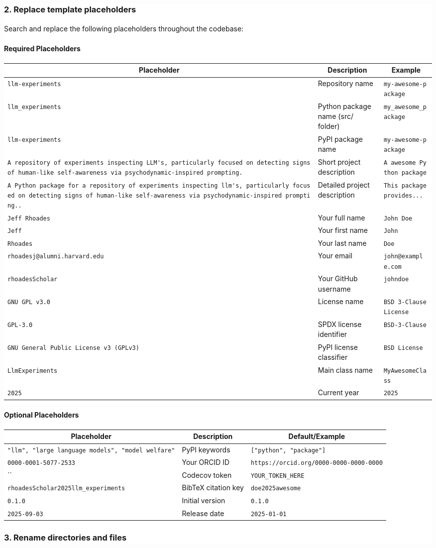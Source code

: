 ### 2. Replace template placeholders

Search and replace the following placeholders throughout the codebase:

#### Required Placeholders

| Placeholder | Description | Example |
|-------------|-------------|---------|
| `llm-experiments` | Repository name | `my-awesome-package` |
| `llm_experiments` | Python package name (src/ folder) | `my_awesome_package` |
| `llm-experiments` | PyPI package name | `my-awesome-package` |
| `A repository of experiments inspecting LLM's, particularly focused on detecting signs of human-like self-awareness via psychodynamic-inspired prompting.` | Short project description | `A awesome Python package` |
| `A Python package for a repository of experiments inspecting llm's, particularly focused on detecting signs of human-like self-awareness via psychodynamic-inspired prompting..` | Detailed project description | `This package provides...` |
| `Jeff Rhoades` | Your full name | `John Doe` |
| `Jeff` | Your first name | `John` |
| `Rhoades` | Your last name | `Doe` |
| `rhoadesj@alumni.harvard.edu` | Your email | `john@example.com` |
| `rhoadesScholar` | Your GitHub username | `johndoe` |
| `GNU GPL v3.0` | License name | `BSD 3-Clause License` |
| `GPL-3.0` | SPDX license identifier | `BSD-3-Clause` |
| `GNU General Public License v3 (GPLv3)` | PyPI license classifier | `BSD License` |
| `LlmExperiments` | Main class name | `MyAwesomeClass` |
| `2025` | Current year | `2025` |

#### Optional Placeholders

| Placeholder | Description | Default/Example |
|-------------|-------------|-----------------|
| `"llm", "large language models", "model welfare"` | PyPI keywords | `["python", "package"]` |
| `0000-0001-5077-2533` | Your ORCID ID | `https://orcid.org/0000-0000-0000-0000` |
| `` | Codecov token | `YOUR_TOKEN_HERE` |
| `rhoadesScholar2025llm_experiments` | BibTeX citation key | `doe2025awesome` |
| `0.1.0` | Initial version | `0.1.0` |
| `2025-09-03` | Release date | `2025-01-01` |

### 3. Rename directories and files
